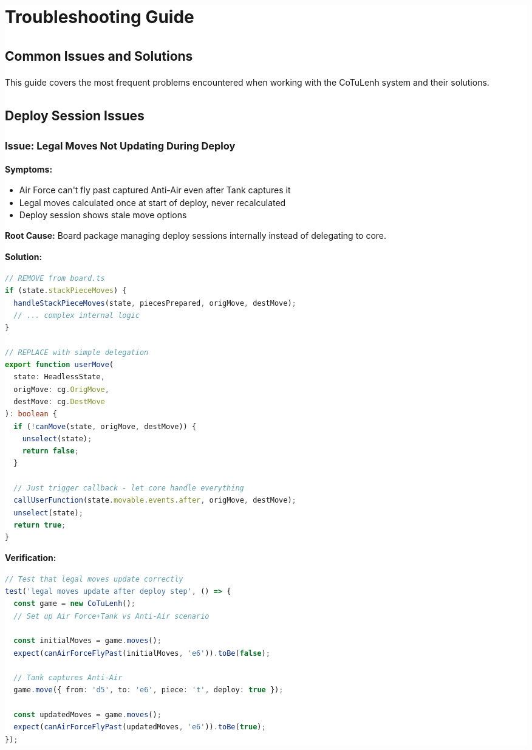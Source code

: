 # Troubleshooting Guide

## Common Issues and Solutions

This guide covers the most frequent problems encountered when working with the CoTuLenh system and their solutions.

## Deploy Session Issues

### Issue: Legal Moves Not Updating During Deploy

**Symptoms:**

- Air Force can't fly past captured Anti-Air even after Tank captures it
- Legal moves calculated once at start of deploy, never recalculated
- Deploy session shows stale move options

**Root Cause:**
Board package managing deploy sessions internally instead of delegating to core.

**Solution:**

```typescript
// REMOVE from board.ts
if (state.stackPieceMoves) {
  handleStackPieceMoves(state, piecesPrepared, origMove, destMove);
  // ... complex internal logic
}

// REPLACE with simple delegation
export function userMove(
  state: HeadlessState,
  origMove: cg.OrigMove,
  destMove: cg.DestMove
): boolean {
  if (!canMove(state, origMove, destMove)) {
    unselect(state);
    return false;
  }

  // Just trigger callback - let core handle everything
  callUserFunction(state.movable.events.after, origMove, destMove);
  unselect(state);
  return true;
}
```

**Verification:**

```typescript
// Test that legal moves update correctly
test('legal moves update after deploy step', () => {
  const game = new CoTuLenh();
  // Set up Air Force+Tank vs Anti-Air scenario

  const initialMoves = game.moves();
  expect(canAirForceFlyPast(initialMoves, 'e6')).toBe(false);

  // Tank captures Anti-Air
  game.move({ from: 'd5', to: 'e6', piece: 't', deploy: true });

  const updatedMoves = game.moves();
  expect(canAirForceFlyPast(updatedMoves, 'e6')).toBe(true);
});
```